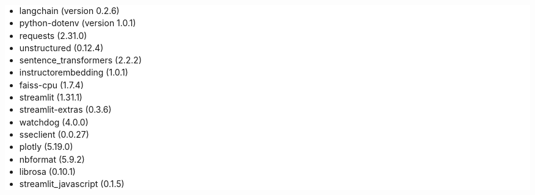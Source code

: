 - langchain (version 0.2.6)
- python-dotenv (version 1.0.1)
- requests (2.31.0)
- unstructured (0.12.4)
- sentence_transformers (2.2.2)
- instructorembedding (1.0.1)
- faiss-cpu (1.7.4)
- streamlit (1.31.1)
- streamlit-extras (0.3.6)
- watchdog (4.0.0)
- sseclient (0.0.27)
- plotly (5.19.0)
- nbformat (5.9.2)
- librosa (0.10.1)
- streamlit_javascript (0.1.5)

